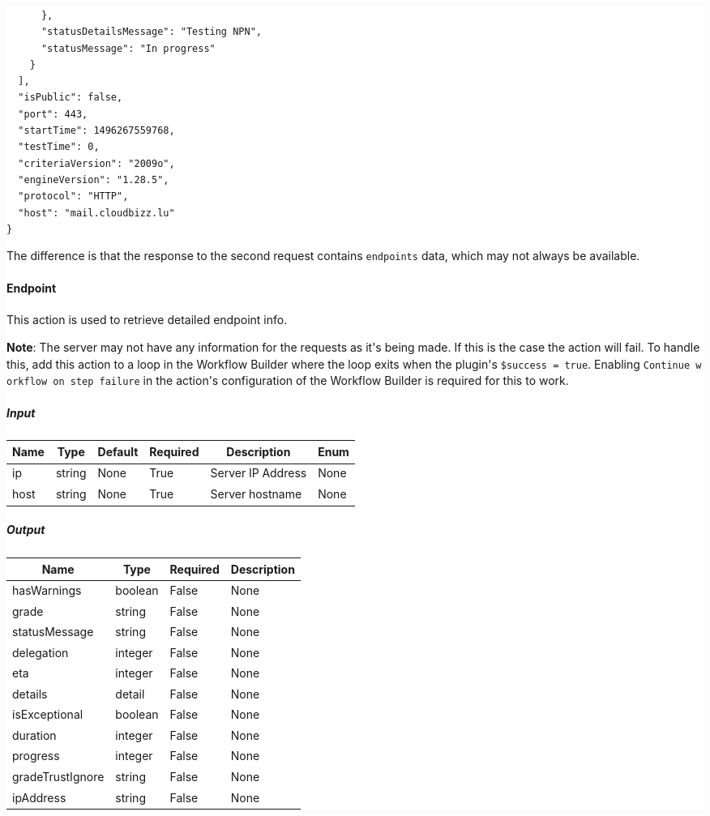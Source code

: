 ```
      },
      "statusDetailsMessage": "Testing NPN",
      "statusMessage": "In progress"
    }
  ],
  "isPublic": false,
  "port": 443,
  "startTime": 1496267559768,
  "testTime": 0,
  "criteriaVersion": "2009o",
  "engineVersion": "1.28.5",
  "protocol": "HTTP",
  "host": "mail.cloudbizz.lu"
}

```

The difference is that the response to the second request contains `endpoints` data, which may not always be available.

#### Endpoint

This action is used to retrieve detailed endpoint info.

**Note**: The server may not have any information for the requests as it's being made. If this is the case the action will fail.
To handle this, add this action to a loop in the Workflow Builder where the loop exits when the plugin's `$success = true`. Enabling
`Continue workflow on step failure` in the action's configuration of the Workflow Builder is required for this to work.

##### Input

|Name|Type|Default|Required|Description|Enum|
|----|----|-------|--------|-----------|----|
|ip|string|None|True|Server IP Address|None|
|host|string|None|True|Server hostname|None|

##### Output

|Name|Type|Required|Description|
|----|----|--------|-----------|
|hasWarnings|boolean|False|None|
|grade|string|False|None|
|statusMessage|string|False|None|
|delegation|integer|False|None|
|eta|integer|False|None|
|details|detail|False|None|
|isExceptional|boolean|False|None|
|duration|integer|False|None|
|progress|integer|False|None|
|gradeTrustIgnore|string|False|None|
|ipAddress|string|False|None|
